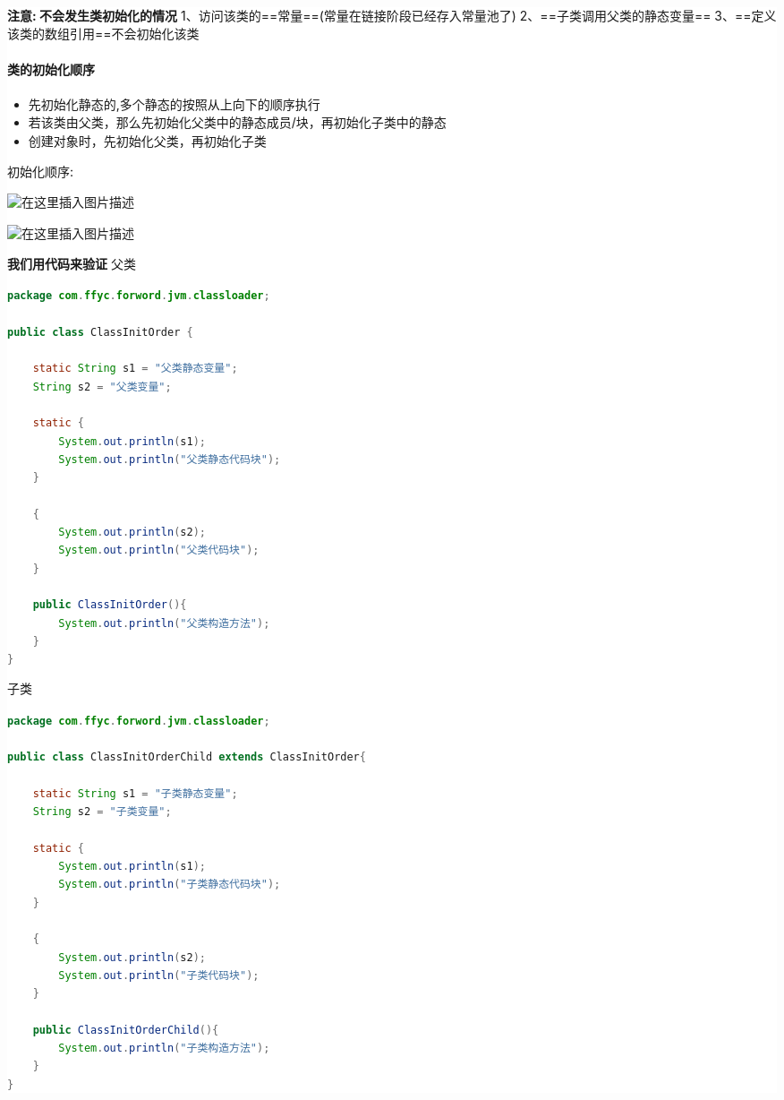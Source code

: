 **注意: 不会发生类初始化的情况**
1、访问该类的==常量==(常量在链接阶段已经存入常量池了)
2、==子类调用父类的静态变量==
3、==定义该类的数组引用==不会初始化该类
#### 类的初始化顺序
- 先初始化静态的,多个静态的按照从上向下的顺序执行
- 若该类由父类，那么先初始化父类中的静态成员/块，再初始化子类中的静态
- 创建对象时，先初始化父类，再初始化子类

初始化顺序:

![在这里插入图片描述](https://img-blog.csdnimg.cn/e1950a5165184014986ef0d0747a87ae.png)

![在这里插入图片描述](https://img-blog.csdnimg.cn/598f9b4592c6439d8a07a5b5c5b20397.png)


**我们用代码来验证**
父类
```java
package com.ffyc.forword.jvm.classloader;

public class ClassInitOrder {

    static String s1 = "父类静态变量";
    String s2 = "父类变量";

    static {
        System.out.println(s1);
        System.out.println("父类静态代码块");
    }

    {
        System.out.println(s2);
        System.out.println("父类代码块");
    }

    public ClassInitOrder(){
        System.out.println("父类构造方法");
    }
}
```
子类
```java
package com.ffyc.forword.jvm.classloader;

public class ClassInitOrderChild extends ClassInitOrder{

    static String s1 = "子类静态变量";
    String s2 = "子类变量";

    static {
        System.out.println(s1);
        System.out.println("子类静态代码块");
    }

    {
        System.out.println(s2);
        System.out.println("子类代码块");
    }

    public ClassInitOrderChild(){
        System.out.println("子类构造方法");
    }
}
```